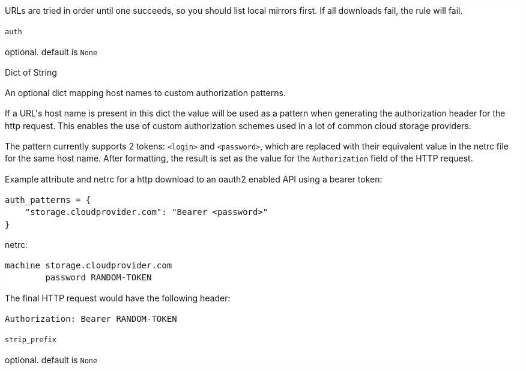 URLs are tried in order until one succeeds, so you should list local mirrors first.
If all downloads fail, the rule will fail.

</p>
</td>
</tr>
<tr id="nixpkgs_http_repository-auth">
<td><code>auth</code></td>
<td>

optional.
default is <code>None</code>

<p>

Dict of String

An optional dict mapping host names to custom authorization patterns.

If a URL's host name is present in this dict the value will be used as a pattern when
generating the authorization header for the http request. This enables the use of custom
authorization schemes used in a lot of common cloud storage providers.

The pattern currently supports 2 tokens: <code>&lt;login&gt;</code> and
<code>&lt;password&gt;</code>, which are replaced with their equivalent value
in the netrc file for the same host name. After formatting, the result is set
as the value for the <code>Authorization</code> field of the HTTP request.

Example attribute and netrc for a http download to an oauth2 enabled API using a bearer token:

<pre>
auth_patterns = {
    "storage.cloudprovider.com": "Bearer &lt;password&gt;"
}
</pre>

netrc:

<pre>
machine storage.cloudprovider.com
        password RANDOM-TOKEN
</pre>

The final HTTP request would have the following header:

<pre>
Authorization: Bearer RANDOM-TOKEN
</pre>

</p>
</td>
</tr>
<tr id="nixpkgs_http_repository-strip_prefix">
<td><code>strip_prefix</code></td>
<td>

optional.
default is <code>None</code>
